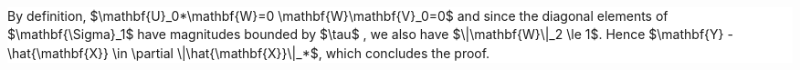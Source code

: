 <p>
By definition, $\mathbf{U}_0*\mathbf{W}=0 \mathbf{W}\mathbf{V}_0=0$ and since the diagonal elements of $\mathbf{\Sigma}_1$ have magnitudes bounded by $\tau$ , we also have $\|\mathbf{W}\|_2 \le 1$. Hence $\mathbf{Y} - \hat{\mathbf{X}} \in \partial \|\hat{\mathbf{X}}\|_*$, which concludes the proof.
</p>